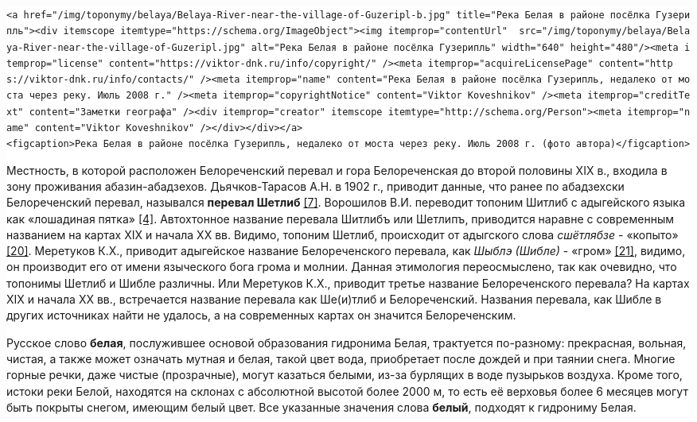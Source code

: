 	<a href="/img/toponymy/belaya/Belaya-River-near-the-village-of-Guzeripl-b.jpg" title="Река Белая в районе посёлка Гузерипль"><div itemscope itemtype="https://schema.org/ImageObject"><img itemprop="contentUrl"  src="/img/toponymy/belaya/Belaya-River-near-the-village-of-Guzeripl.jpg" alt="Река Белая в районе посёлка Гузерипль" width="640" height="480"/><meta itemprop="license" content="https://viktor-dnk.ru/info/copyright/" /><meta itemprop="acquireLicensePage" content="https://viktor-dnk.ru/info/contacts/" /><meta itemprop="name" content="Река Белая в районе посёлка Гузерипль, недалеко от моста через реку. Июль 2008 г." /><meta itemprop="copyrightNotice" content="Viktor Koveshnikov" /><meta itemprop="creditText" content="Заметки географа" /><div itemprop="creator" itemscope itemtype="http://schema.org/Person"><meta itemprop="name" content="Viktor Koveshnikov" /></div></div></a>
	<figcaption>Река Белая в районе посёлка Гузерипль, недалеко от моста через реку. Июль 2008 г. (фото автора)</figcaption>
</figure>

Местность, в которой расположен Белореченский перевал и гора Белореченская до второй половины ХIХ в., входила в зону проживания абазин-абадзехов. Дьячков-Тарасов А.Н. в 1902 г., приводит данные, что ранее по абадзехски Белореченский перевал, назывался **перевал Шетлиб** [[7]](#t27-[7]). Ворошилов В.И. переводит топоним Шитлиб с адыгейского языка как «лошадиная пятка» [[4]](#t27-[4]). Автохтонное название перевала Шитлибъ или Шетлипъ, приводится наравне с современным названием на картах ХIХ и начала ХХ вв. Видимо, топоним Шетлиб, происходит от адыгского слова _сшётлябзе -_ «копыто» [[20]](#t27-[20]). Меретуков К.Х., приводит адыгейское название Белореченского перевала, как _Шыблэ (Шибле)_ - «гром» [[21]](#t27-[21]), видимо, он производит его от имени языческого бога грома и молнии. Данная этимология переосмыслено, так как очевидно, что топонимы Шетлиб и Шибле различны. Или Меретуков К.Х., приводит третье название Белореченского перевала? На картах XIX и начала XX вв., встречается название перевала как Ше(и)тлиб и Белореченский. Названия перевала, как Шибле в других источниках найти не удалось, а на современных картах он значится Белореченским.

Русское слово **белая**, послужившее основой образования гидронима Белая, трактуется по-разному: прекрасная, вольная, чистая, а также может означать мутная и белая, такой цвет вода, приобретает после дождей и при таянии снега. Многие горные речки, даже чистые (прозрачные), могут казаться белыми, из-за бурлящих в воде пузырьков воздуха. Кроме того, истоки реки Белой, находятся на склонах с абсолютной высотой более 2000 м, то есть её верховья более 6 месяцев могут быть покрыты снегом, имеющим белый цвет. Все указанные значения слова **белый**, подходят к гидрониму Белая.

<figure>
